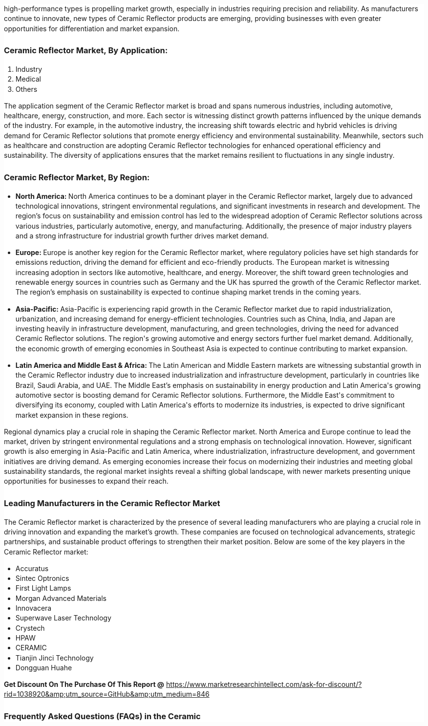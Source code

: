 high-performance types is propelling market growth, especially in industries requiring precision and reliability. As manufacturers continue to innovate, new types of Ceramic Reflector products are emerging, providing businesses with even greater opportunities for differentiation and market expansion.</p><h3>Ceramic Reflector Market,&nbsp;By Application:</h3><ol><li>Industry<li> Medical<li> Others</li></ol><p>The application segment of the Ceramic Reflector market is broad and spans numerous industries, including automotive, healthcare, energy, construction, and more. Each sector is witnessing distinct growth patterns influenced by the unique demands of the industry. For example, in the automotive industry, the increasing shift towards electric and hybrid vehicles is driving demand for Ceramic Reflector solutions that promote energy efficiency and environmental sustainability. Meanwhile, sectors such as healthcare and construction are adopting Ceramic Reflector technologies for enhanced operational efficiency and sustainability. The diversity of applications ensures that the market remains resilient to fluctuations in any single industry.</p><h3>Ceramic Reflector Market, By Region:</h3><ul><li><p><strong>North America:&nbsp;</strong>North America continues to be a dominant player in the Ceramic Reflector market, largely due to advanced technological innovations, stringent environmental regulations, and significant investments in research and development. The region&rsquo;s focus on sustainability and emission control has led to the widespread adoption of Ceramic Reflector solutions across various industries, particularly automotive, energy, and manufacturing. Additionally, the presence of major industry players and a strong infrastructure for industrial growth further drives market demand.</p></li><li><p><strong><strong>Europe:&nbsp;</strong></strong>Europe is another key region for the Ceramic Reflector market, where regulatory policies have set high standards for emissions reduction, driving the demand for efficient and eco-friendly products. The European market is witnessing increasing adoption in sectors like automotive, healthcare, and energy. Moreover, the shift toward green technologies and renewable energy sources in countries such as Germany and the UK has spurred the growth of the Ceramic Reflector market. The region&rsquo;s emphasis on sustainability is expected to continue shaping market trends in the coming years.</p></li><li><p><strong><strong>Asia-Pacific:&nbsp;</strong></strong>Asia-Pacific is experiencing rapid growth in the Ceramic Reflector market due to rapid industrialization, urbanization, and increasing demand for energy-efficient technologies. Countries such as China, India, and Japan are investing heavily in infrastructure development, manufacturing, and green technologies, driving the need for advanced Ceramic Reflector solutions. The region's growing automotive and energy sectors further fuel market demand. Additionally, the economic growth of emerging economies in Southeast Asia is expected to continue contributing to market expansion.</p></li><li><p><strong><strong>Latin America and Middle East &amp; Africa:&nbsp;</strong></strong>The Latin American and Middle Eastern markets are witnessing substantial growth in the Ceramic Reflector industry due to increased industrialization and infrastructure development, particularly in countries like Brazil, Saudi Arabia, and UAE. The Middle East&rsquo;s emphasis on sustainability in energy production and Latin America's growing automotive sector is boosting demand for Ceramic Reflector solutions. Furthermore, the Middle East's commitment to diversifying its economy, coupled with Latin America's efforts to modernize its industries, is expected to drive significant market expansion in these regions.</p></li></ul><p>Regional dynamics play a crucial role in shaping the Ceramic Reflector market. North America and Europe continue to lead the market, driven by stringent environmental regulations and a strong emphasis on technological innovation. However, significant growth is also emerging in Asia-Pacific and Latin America, where industrialization, infrastructure development, and government initiatives are driving demand. As emerging economies increase their focus on modernizing their industries and meeting global sustainability standards, the regional market insights reveal a shifting global landscape, with newer markets presenting unique opportunities for businesses to expand their reach.</p><h3><strong>Leading Manufacturers in the Ceramic Reflector Market</strong></h3><p>The Ceramic Reflector market is characterized by the presence of several leading manufacturers who are playing a crucial role in driving innovation and expanding the market&rsquo;s growth. These companies are focused on technological advancements, strategic partnerships, and sustainable product offerings to strengthen their market position. Below are some of the key players in the Ceramic Reflector market:</p></div><div class="article-main__content" data-test-id="publishing-text-block"><ul><li><span class="">Accuratus<li>Sintec Optronics<li>First Light Lamps<li>Morgan Advanced Materials<li>Innovacera<li>Superwave Laser Technology<li>Crystech<li>HPAW<li>CERAMIC<li>Tianjin Jinci Technology<li>Dongguan Huahe</span></li></ul></div><div class="article-main__content" data-test-id="publishing-text-block"><p><span class="font-[700]"><strong>Get Discount On The Purchase Of This Report @</strong> <a href="https://www.marketresearchintellect.com/ask-for-discount/?rid=1038920&amp;utm_source=GitHub&amp;utm_medium=846" data-fr-linked="true">https://www.marketresearchintellect.com/ask-for-discount/?rid=1038920&amp;utm_source=GitHub&amp;utm_medium=846</a></span></p></div><div class="article-main__content" data-test-id="publishing-text-block"><h3><strong>Frequently Asked Questions (FAQs) in the Ceramic
